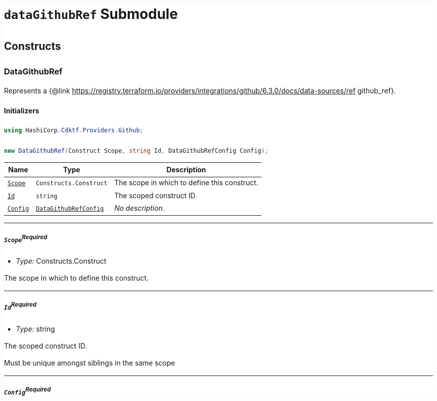 # `dataGithubRef` Submodule <a name="`dataGithubRef` Submodule" id="@cdktf/provider-github.dataGithubRef"></a>

## Constructs <a name="Constructs" id="Constructs"></a>

### DataGithubRef <a name="DataGithubRef" id="@cdktf/provider-github.dataGithubRef.DataGithubRef"></a>

Represents a {@link https://registry.terraform.io/providers/integrations/github/6.3.0/docs/data-sources/ref github_ref}.

#### Initializers <a name="Initializers" id="@cdktf/provider-github.dataGithubRef.DataGithubRef.Initializer"></a>

```csharp
using HashiCorp.Cdktf.Providers.Github;

new DataGithubRef(Construct Scope, string Id, DataGithubRefConfig Config);
```

| **Name** | **Type** | **Description** |
| --- | --- | --- |
| <code><a href="#@cdktf/provider-github.dataGithubRef.DataGithubRef.Initializer.parameter.scope">Scope</a></code> | <code>Constructs.Construct</code> | The scope in which to define this construct. |
| <code><a href="#@cdktf/provider-github.dataGithubRef.DataGithubRef.Initializer.parameter.id">Id</a></code> | <code>string</code> | The scoped construct ID. |
| <code><a href="#@cdktf/provider-github.dataGithubRef.DataGithubRef.Initializer.parameter.config">Config</a></code> | <code><a href="#@cdktf/provider-github.dataGithubRef.DataGithubRefConfig">DataGithubRefConfig</a></code> | *No description.* |

---

##### `Scope`<sup>Required</sup> <a name="Scope" id="@cdktf/provider-github.dataGithubRef.DataGithubRef.Initializer.parameter.scope"></a>

- *Type:* Constructs.Construct

The scope in which to define this construct.

---

##### `Id`<sup>Required</sup> <a name="Id" id="@cdktf/provider-github.dataGithubRef.DataGithubRef.Initializer.parameter.id"></a>

- *Type:* string

The scoped construct ID.

Must be unique amongst siblings in the same scope

---

##### `Config`<sup>Required</sup> <a name="Config" id="@cdktf/provider-github.dataGithubRef.DataGithubRef.Initializer.parameter.config"></a>
